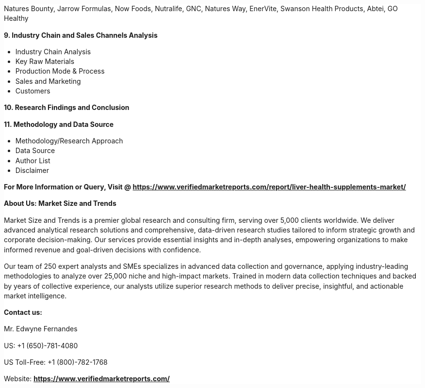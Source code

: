 Natures Bounty, Jarrow Formulas, Now Foods, Nutralife, GNC, Natures Way, EnerVite, Swanson Health Products, Abtei, GO Healthy</strong></p><p><strong>9. Industry Chain and Sales Channels Analysis</strong></p><ul><li>Industry Chain Analysis</li><li>Key Raw Materials</li><li>Production Mode &amp; Process</li><li>Sales and Marketing</li><li>Customers</li></ul><p><strong>10. Research Findings and Conclusion</strong></p><p><strong>11. Methodology and Data Source</strong></p><ul><li>Methodology/Research Approach</li><li>Data Source</li><li>Author List</li><li>Disclaimer</li></ul></p><p><strong>For More Information or Query, Visit @ <a href="https://www.verifiedmarketreports.com/report/liver-health-supplements-market/">https://www.verifiedmarketreports.com/report/liver-health-supplements-market/</a></strong></p><p><strong>About Us: Market Size and Trends</strong></p><p>Market Size and Trends is a premier global research and consulting firm, serving over 5,000 clients worldwide. We deliver advanced analytical research solutions and comprehensive, data-driven research studies tailored to inform strategic growth and corporate decision-making. Our services provide essential insights and in-depth analyses, empowering organizations to make informed revenue and goal-driven decisions with confidence.</p><p>Our team of 250 expert analysts and SMEs specializes in advanced data collection and governance, applying industry-leading methodologies to analyze over 25,000 niche and high-impact markets. Trained in modern data collection techniques and backed by years of collective experience, our analysts utilize superior research methods to deliver precise, insightful, and actionable market intelligence.</p><p><strong>Contact us:</strong></p><p>Mr. Edwyne Fernandes</p><p>US: +1 (650)-781-4080</p><p>US Toll-Free: +1 (800)-782-1768</p><p>Website: <strong><a href="https://www.verifiedmarketreports.com/">https://www.verifiedmarketreports.com/</a></strong></p>
